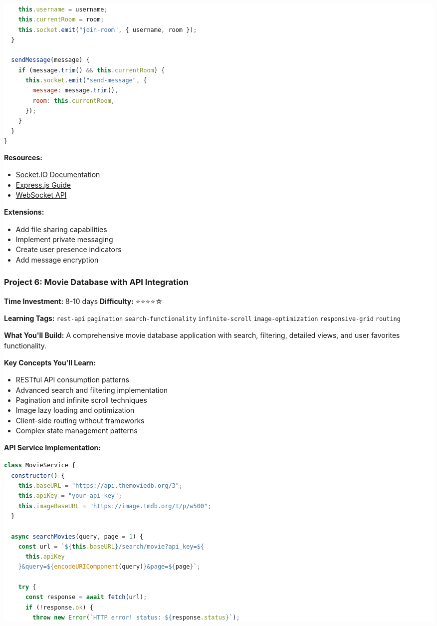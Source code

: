 ```javascript
    this.username = username;
    this.currentRoom = room;
    this.socket.emit("join-room", { username, room });
  }

  sendMessage(message) {
    if (message.trim() && this.currentRoom) {
      this.socket.emit("send-message", {
        message: message.trim(),
        room: this.currentRoom,
      });
    }
  }
}
```

**Resources:**

- [Socket.IO Documentation](https://socket.io/docs/v4/)
- [Express.js Guide](https://expressjs.com/en/guide/routing.html)
- [WebSocket API](https://developer.mozilla.org/en-US/docs/Web/API/WebSockets_API)

**Extensions:**

- Add file sharing capabilities
- Implement private messaging
- Create user presence indicators
- Add message encryption

### Project 6: Movie Database with API Integration

**Time Investment:** 8-10 days
**Difficulty:** ⭐⭐⭐⭐☆

**Learning Tags:** `rest-api` `pagination` `search-functionality` `infinite-scroll` `image-optimization` `responsive-grid` `routing`

**What You'll Build:** A comprehensive movie database application with search, filtering, detailed views, and user favorites functionality.

**Key Concepts You'll Learn:**

- RESTful API consumption patterns
- Advanced search and filtering implementation
- Pagination and infinite scroll techniques
- Image lazy loading and optimization
- Client-side routing without frameworks
- Complex state management patterns

**API Service Implementation:**

```javascript
class MovieService {
  constructor() {
    this.baseURL = "https://api.themoviedb.org/3";
    this.apiKey = "your-api-key";
    this.imageBaseURL = "https://image.tmdb.org/t/p/w500";
  }

  async searchMovies(query, page = 1) {
    const url = `${this.baseURL}/search/movie?api_key=${
      this.apiKey
    }&query=${encodeURIComponent(query)}&page=${page}`;

    try {
      const response = await fetch(url);
      if (!response.ok) {
        throw new Error(`HTTP error! status: ${response.status}`);
```